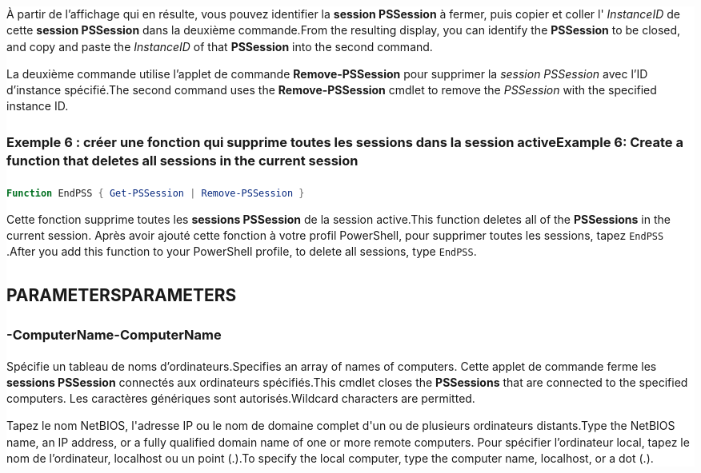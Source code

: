 <span data-ttu-id="888ad-137">À partir de l’affichage qui en résulte, vous pouvez identifier la **session PSSession** à fermer, puis copier et coller l' *InstanceID* de cette **session PSSession** dans la deuxième commande.</span><span class="sxs-lookup"><span data-stu-id="888ad-137">From the resulting display, you can identify the **PSSession** to be closed, and copy and paste the *InstanceID* of that **PSSession** into the second command.</span></span>

<span data-ttu-id="888ad-138">La deuxième commande utilise l’applet de commande **Remove-PSSession** pour supprimer la *session PSSession* avec l’ID d’instance spécifié.</span><span class="sxs-lookup"><span data-stu-id="888ad-138">The second command uses the **Remove-PSSession** cmdlet to remove the *PSSession* with the specified instance ID.</span></span>

### <span data-ttu-id="888ad-139">Exemple 6 : créer une fonction qui supprime toutes les sessions dans la session active</span><span class="sxs-lookup"><span data-stu-id="888ad-139">Example 6: Create a function that deletes all sessions in the current session</span></span>

```powershell
Function EndPSS { Get-PSSession | Remove-PSSession }
```

<span data-ttu-id="888ad-140">Cette fonction supprime toutes les **sessions PSSession** de la session active.</span><span class="sxs-lookup"><span data-stu-id="888ad-140">This function deletes all of the **PSSessions** in the current session.</span></span>
<span data-ttu-id="888ad-141">Après avoir ajouté cette fonction à votre profil PowerShell, pour supprimer toutes les sessions, tapez `EndPSS` .</span><span class="sxs-lookup"><span data-stu-id="888ad-141">After you add this function to your PowerShell profile, to delete all sessions, type `EndPSS`.</span></span>

## <span data-ttu-id="888ad-142">PARAMETERS</span><span class="sxs-lookup"><span data-stu-id="888ad-142">PARAMETERS</span></span>

### <span data-ttu-id="888ad-143">-ComputerName</span><span class="sxs-lookup"><span data-stu-id="888ad-143">-ComputerName</span></span>

<span data-ttu-id="888ad-144">Spécifie un tableau de noms d’ordinateurs.</span><span class="sxs-lookup"><span data-stu-id="888ad-144">Specifies an array of names of computers.</span></span>
<span data-ttu-id="888ad-145">Cette applet de commande ferme les **sessions PSSession** connectés aux ordinateurs spécifiés.</span><span class="sxs-lookup"><span data-stu-id="888ad-145">This cmdlet closes the **PSSessions** that are connected to the specified computers.</span></span>
<span data-ttu-id="888ad-146">Les caractères génériques sont autorisés.</span><span class="sxs-lookup"><span data-stu-id="888ad-146">Wildcard characters are permitted.</span></span>

<span data-ttu-id="888ad-147">Tapez le nom NetBIOS, l'adresse IP ou le nom de domaine complet d'un ou de plusieurs ordinateurs distants.</span><span class="sxs-lookup"><span data-stu-id="888ad-147">Type the NetBIOS name, an IP address, or a fully qualified domain name of one or more remote computers.</span></span>
<span data-ttu-id="888ad-148">Pour spécifier l’ordinateur local, tapez le nom de l’ordinateur, localhost ou un point (.).</span><span class="sxs-lookup"><span data-stu-id="888ad-148">To specify the local computer, type the computer name, localhost, or a dot (.).</span></span>
